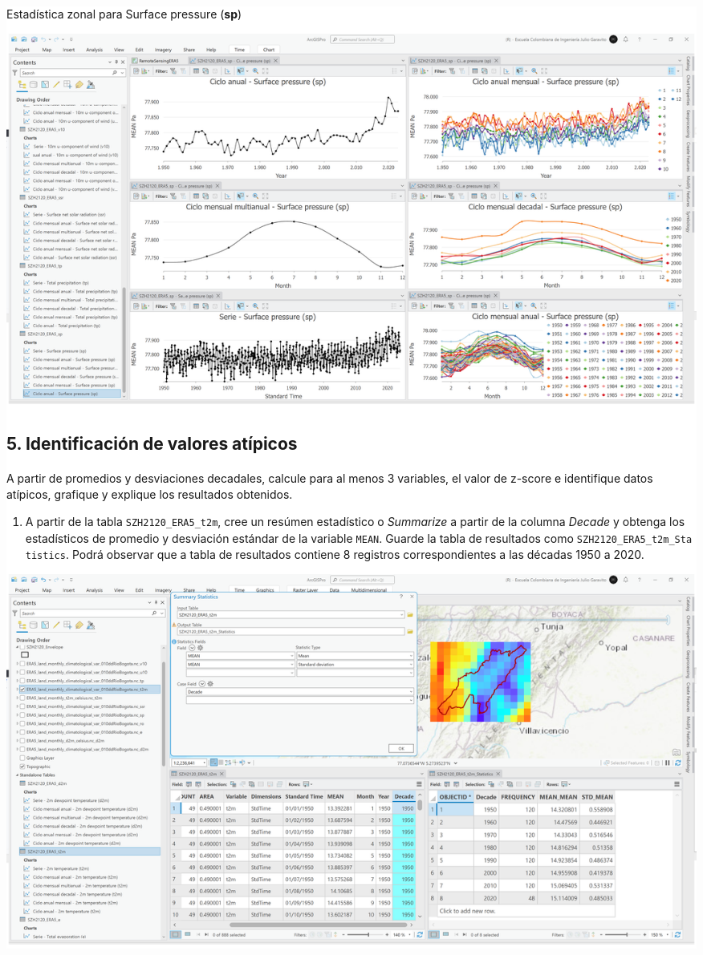 Estadística zonal para Surface pressure (**sp**)   
<div align="center"><img src="graph/ArcGISPro_Chart9.png" alt="R.SIGE" width="100%" border="0" /></div>


## 5. Identificación de valores atípicos

A partir de promedios y desviaciones decadales, calcule para al menos 3 variables, el valor de z-score e identifique datos atípicos, grafique y explique los resultados obtenidos. 

1. A partir de la tabla `SZH2120_ERA5_t2m`, cree un resúmen estadístico o _Summarize_ a partir de la columna _Decade_ y obtenga los estadísticos de promedio y desviación estándar de la variable `MEAN`. Guarde la tabla de resultados como `SZH2120_ERA5_t2m_Statistics`. Podrá observar que a tabla de resultados contiene 8 registros correspondientes a las décadas 1950 a 2020. 

<div align="center"><img src="graph/ArcGISPro_Summarize1.png" alt="R.SIGE" width="100%" border="0" /></div>
